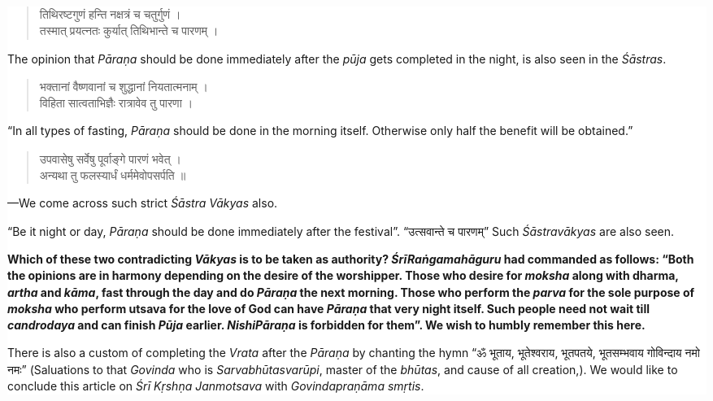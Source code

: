 > तिथिरष्टगुणं हन्ति नक्षत्रं च चतुर्गुणं ।   
> तस्मात् प्रयत्नतः कुर्यात् तिथिभान्ते च पारणम् । 

The opinion that *Pāraṇa* should be done immediately after the *pūja* gets completed in the night, is also seen in the *Śāstras*.

> भक्तानां वैष्णवानां च शुद्धानां नियतात्मनाम् ।   
> विहिता सात्वताभिज्ञैः रात्रावेव तु पारणा । 

“In all types of fasting, *Pāraṇa* should be done in the morning itself. Otherwise only half the benefit will be obtained.”

		
> उपवासेषु सर्वेषु पूर्वाङ्गे पारणं भवेत् ।   
> अन्यथा तु फलस्यार्धं धर्ममेवोपसर्पति ॥ 

—We come across such strict *Śāstra Vākyas* also.

“Be it night or day, *Pāraṇa* should be done immediately after the festival”. “उत्सवान्ते च पारणम्” Such *Śāstravākyas* are also seen.

**Which of these two contradicting *Vākyas* is to be taken as authority? *ŚrīRaṅgamahāguru* had commanded as follows: “Both the opinions are in harmony depending on the desire of the worshipper. Those who desire for *moksha* along with dharma, *artha* and *kāma*, fast through the day and do *Pāraṇa* the next morning. Those who perform the *parva* for the sole purpose of *moksha* who perform utsava for the love of God can have *Pāraṇa* that very night itself. Such people need not wait till *candrodaya* and can finish *Pūja* earlier. *NishiPāraṇa* is forbidden for them”. We wish to humbly remember this here.**

There is also a custom of completing the *Vrata* after the *Pāraṇa* by chanting the hymn “ॐ भूताय, भूतेश्वराय, भूतपतये, भूतसम्भवाय गोविन्दाय नमो नमः” \(Saluations to that *Govinda* who is *Sarvabhūtasvarūpi*, master of the *bhūtas*, and cause of all creation,\). We would like to conclude this article on *Śrī Kṛshṇa Janmotsava* with *Govindapraṇāma smṛtis*.





	 